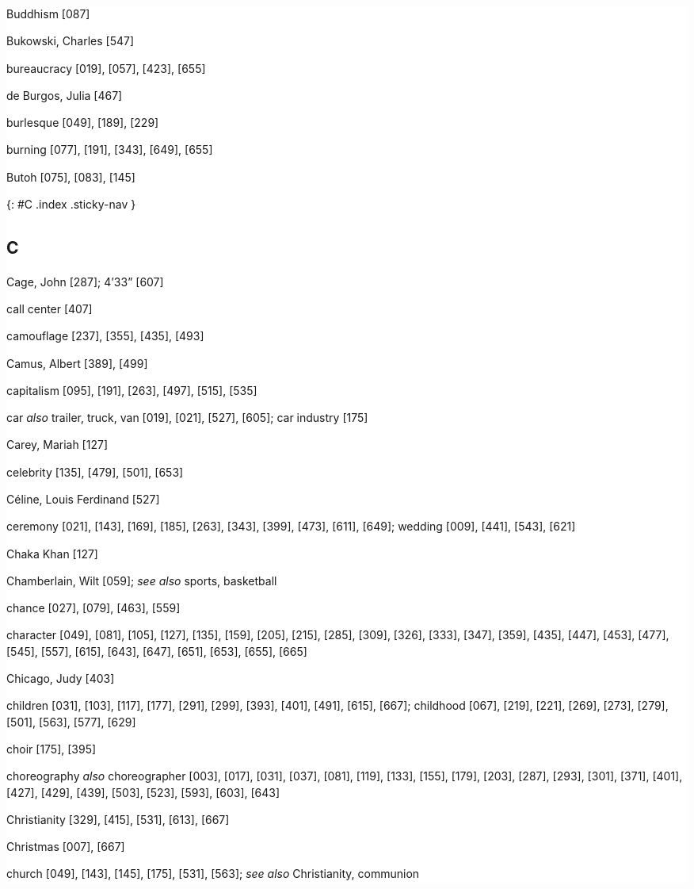 Buddhism [087]

Bukowski, Charles [547]

bureaucracy [019], [057], [423], [655]

de Burgos, Julia [467]

burlesque [049], [189], [229]

burning [077], [191], [343], [649], [655]

Butoh [075], [083], [145]

{: #C .index .sticky-nav }
## C

Cage, John [287]; 4’33” [607]

call center [407]

camouflage [237], [355], [435], [493]

Camus, Albert [389], [499]

capitalism [095], [191], [263], [497], [515], [535]

car _also_ trailer, truck, van [019], [021], [527], [605]; car industry [175]

Carey, Mariah [127]

celebrity [135], [479], [501], [653]

Céline, Louis Ferdinand [527]

ceremony [021], [143], [169], [185], [263], [343], [399], [473], [611], [649]; wedding [009], [441], [543], [621]

Chaka Khan [127]

Chamberlain, Wilt [059]; _see also_ sports, basketball

chance [027], [079], [463], [559]

character [049], [081], [105], [127], [135], [159], [205], [215], [285], [309], [326], [333], [347], [359], [435], [447], [453], [477], [545], [557], [615], [643], [647], [651], [653], [655], [665]

Chicago, Judy [403]

children [031], [103], [117], [177], [291], [299], [393], [401], [491], [615], [667]; childhood [067], [219], [221], [269], [273], [279], [501], [563], [577], [629]

choir [175], [395]

choreography _also_ choreographer [003], [017], [031], [037], [081], [119], [133], [155], [179], [203], [287], [293], [301], [371], [401], [427], [429], [439], [503], [523], [593], [603], [643]

Christianity [329], [415], [531], [613], [667]

Christmas [007], [667]

church [049], [143], [145], [175], [531], [563]; _see also_ Christianity, communion
